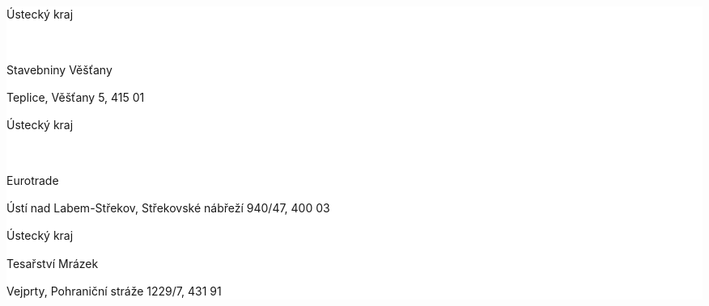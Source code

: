 <td>
<p>Ústecký&nbsp;kraj</p>
</td>
<td><i class="prodejce"></i></td>
<td>&nbsp;</td>
<td>
<p>Stavebniny Věšťany</p>
</td>
<td>
<p>Teplice, Věšťany 5, 415 01</p>
</td>
</tr>
<tr>
<td>
<p>Ústecký&nbsp;kraj</p>
</td>
<td><i class="prodejce"></i></td>
<td>&nbsp;</td>
<td>
<p>Eurotrade</p>
</td>
<td>
<p>Ústí nad Labem-Střekov, Střekovské nábřeží 940/47, 400 03</p>
</td>
</tr>
<tr>
<td>
<p>Ústecký&nbsp;kraj</p>
</td>
<td><i class="prodejce"></i></td>
<td><i class="firma"></i></td>
<td>
<p>Tesařství Mrázek</p>
</td>
<td>
<p>Vejprty, Pohraniční stráže 1229/7, 431 91</p>
</td>
</tr>
</tbody>
</table>
